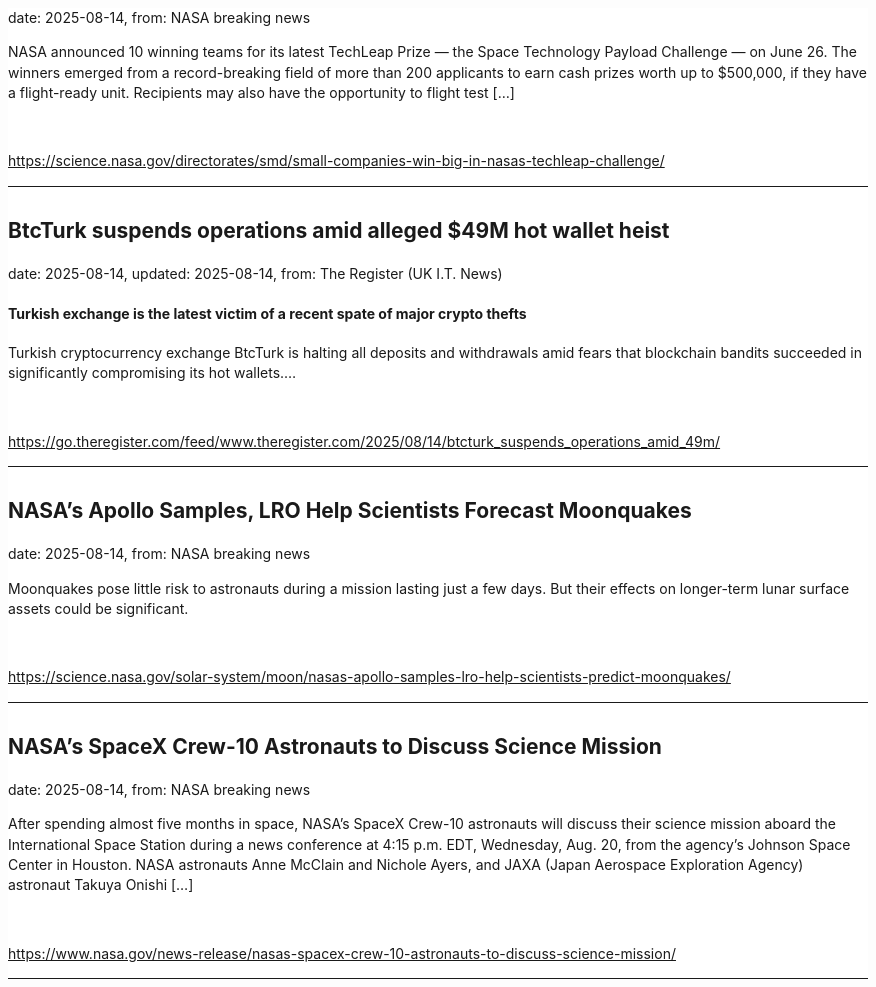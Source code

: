 date: 2025-08-14, from: NASA breaking news

NASA announced 10 winning teams for its latest TechLeap Prize — the Space Technology Payload Challenge — on June 26. The winners emerged from a record-breaking field of more than 200 applicants to earn cash prizes worth up to $500,000, if they have a flight-ready unit. Recipients may also have the opportunity to flight test […] 

<br> 

<https://science.nasa.gov/directorates/smd/small-companies-win-big-in-nasas-techleap-challenge/>

---

## BtcTurk suspends operations amid alleged $49M hot wallet heist

date: 2025-08-14, updated: 2025-08-14, from: The Register (UK I.T. News)

<h4>Turkish exchange is the latest victim of a recent spate of major crypto thefts</h4> <p>Turkish cryptocurrency exchange BtcTurk is halting all deposits and withdrawals amid fears that blockchain bandits succeeded in significantly compromising its hot wallets.…</p> 

<br> 

<https://go.theregister.com/feed/www.theregister.com/2025/08/14/btcturk_suspends_operations_amid_49m/>

---

## NASA’s Apollo Samples, LRO Help Scientists Forecast Moonquakes

date: 2025-08-14, from: NASA breaking news

Moonquakes pose little risk to astronauts during a mission lasting just a few days. But their effects on longer-term lunar surface assets could be significant. 

<br> 

<https://science.nasa.gov/solar-system/moon/nasas-apollo-samples-lro-help-scientists-predict-moonquakes/>

---

## NASA’s SpaceX Crew-10 Astronauts to Discuss Science Mission

date: 2025-08-14, from: NASA breaking news

After spending almost five months in space, NASA’s SpaceX Crew-10 astronauts will discuss their science mission aboard the International Space Station during a news conference at 4:15 p.m. EDT, Wednesday, Aug. 20, from the agency’s Johnson Space Center in Houston.&#160;NASA astronauts Anne McClain and Nichole Ayers, and JAXA (Japan Aerospace Exploration Agency) astronaut Takuya Onishi [&#8230;] 

<br> 

<https://www.nasa.gov/news-release/nasas-spacex-crew-10-astronauts-to-discuss-science-mission/>

---
